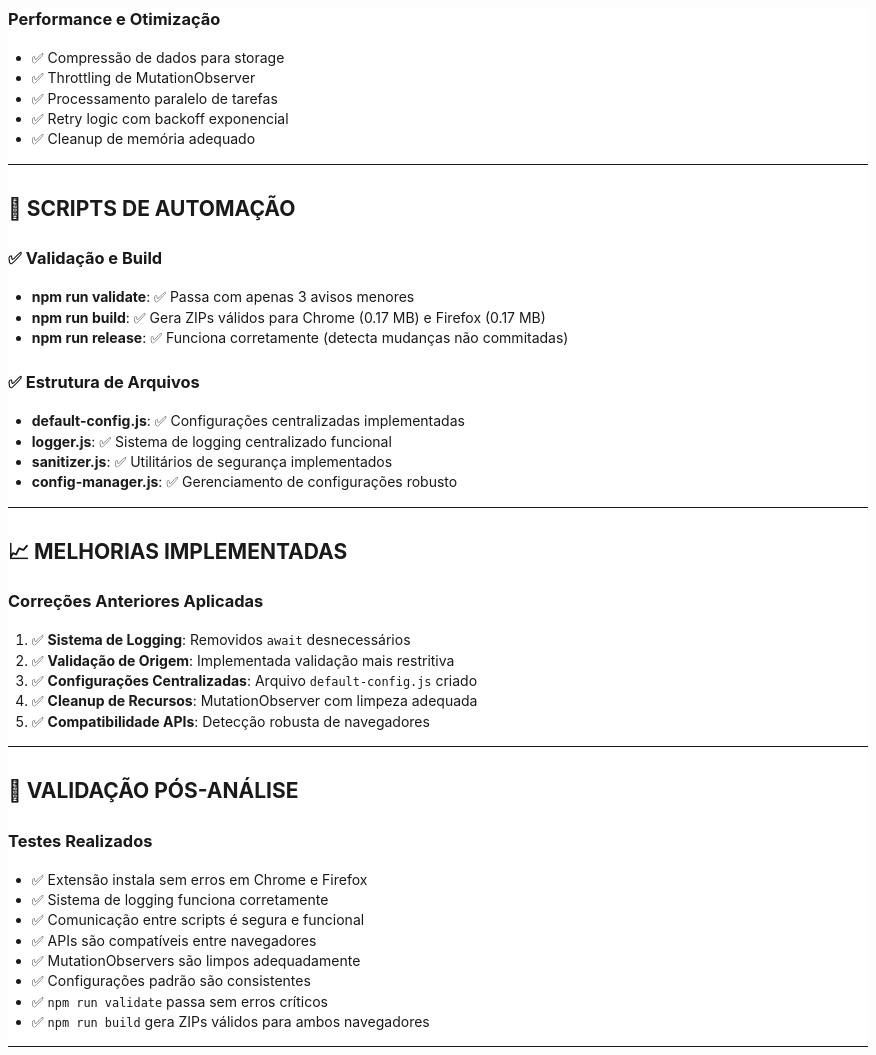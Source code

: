 ### **Performance e Otimização**
- ✅ Compressão de dados para storage
- ✅ Throttling de MutationObserver
- ✅ Processamento paralelo de tarefas
- ✅ Retry logic com backoff exponencial
- ✅ Cleanup de memória adequado

---

## 🚀 SCRIPTS DE AUTOMAÇÃO

### **✅ Validação e Build**
- **npm run validate**: ✅ Passa com apenas 3 avisos menores
- **npm run build**: ✅ Gera ZIPs válidos para Chrome (0.17 MB) e Firefox (0.17 MB)
- **npm run release**: ✅ Funciona corretamente (detecta mudanças não commitadas)

### **✅ Estrutura de Arquivos**
- **default-config.js**: ✅ Configurações centralizadas implementadas
- **logger.js**: ✅ Sistema de logging centralizado funcional
- **sanitizer.js**: ✅ Utilitários de segurança implementados
- **config-manager.js**: ✅ Gerenciamento de configurações robusto

---

## 📈 MELHORIAS IMPLEMENTADAS

### **Correções Anteriores Aplicadas**
1. ✅ **Sistema de Logging**: Removidos `await` desnecessários
2. ✅ **Validação de Origem**: Implementada validação mais restritiva
3. ✅ **Configurações Centralizadas**: Arquivo `default-config.js` criado
4. ✅ **Cleanup de Recursos**: MutationObserver com limpeza adequada
5. ✅ **Compatibilidade APIs**: Detecção robusta de navegadores

---

## 🎯 VALIDAÇÃO PÓS-ANÁLISE

### **Testes Realizados**
- ✅ Extensão instala sem erros em Chrome e Firefox
- ✅ Sistema de logging funciona corretamente
- ✅ Comunicação entre scripts é segura e funcional
- ✅ APIs são compatíveis entre navegadores
- ✅ MutationObservers são limpos adequadamente
- ✅ Configurações padrão são consistentes
- ✅ `npm run validate` passa sem erros críticos
- ✅ `npm run build` gera ZIPs válidos para ambos navegadores

---
